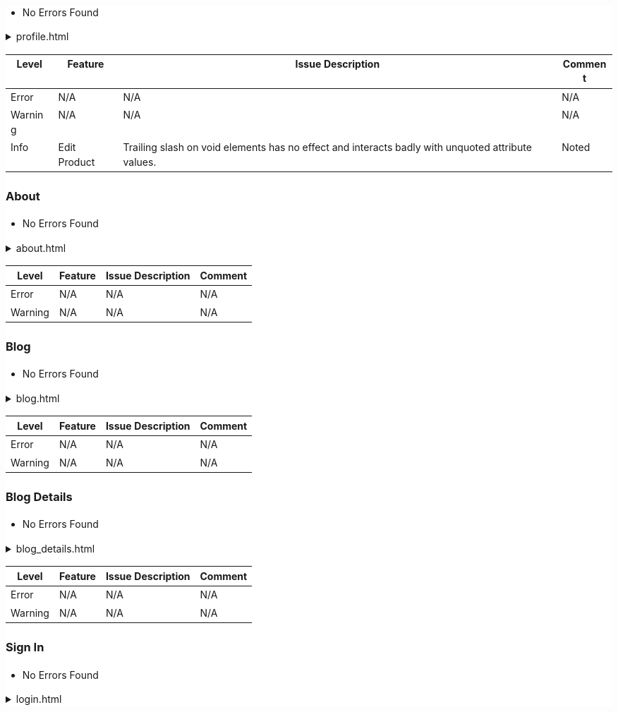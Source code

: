 - No Errors Found

<details><summary>profile.html</summary></details>

| **Level** | **Feature** | **Issue Description** | **Comment** |
|-------------|-------------|----------------------|-------------|
| Error | N/A | N/A | N/A |
| Warning | N/A | N/A | N/A | 
| Info | Edit Product | Trailing slash on void elements has no effect and interacts badly with unquoted attribute values. | Noted| 


### About 

- No Errors Found

<details><summary>about.html</summary></details>


| **Level** | **Feature** | **Issue Description** | **Comment** |
|-------------|-------------|----------------------|-------------|
| Error | N/A | N/A | N/A |
| Warning | N/A | N/A | N/A |

### Blog 

- No Errors Found

<details><summary>blog.html</summary></details> 

| **Level** | **Feature** | **Issue Description** | **Comment** |
|-------------|-------------|----------------------|-------------|
| Error | N/A | N/A | N/A |
| Warning | N/A | N/A | N/A |

### Blog Details

- No Errors Found

<details><summary>blog_details.html</summary></details> 

| **Level** | **Feature** | **Issue Description** | **Comment** |
|-------------|-------------|----------------------|-------------|
| Error | N/A | N/A | N/A |
| Warning | N/A | N/A | N/A |


### Sign In 

- No Errors Found

<details><summary>login.html</summary></details>
